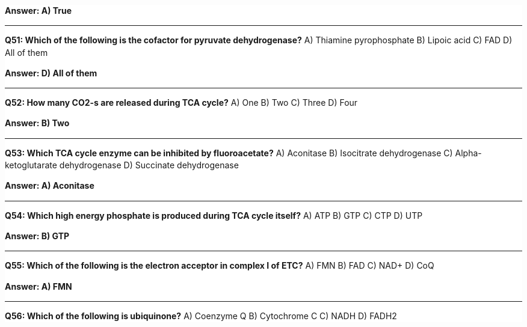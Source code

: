 **Answer: A) True**

---

**Q51: Which of the following is the cofactor for pyruvate dehydrogenase?**
A) Thiamine pyrophosphate
B) Lipoic acid
C) FAD
D) All of them

**Answer: D) All of them**

---

**Q52: How many CO2-s are released during TCA cycle?**
A) One
B) Two
C) Three
D) Four

**Answer: B) Two**

---

**Q53: Which TCA cycle enzyme can be inhibited by fluoroacetate?**
A) Aconitase
B) Isocitrate dehydrogenase
C) Alpha-ketoglutarate dehydrogenase
D) Succinate dehydrogenase

**Answer: A) Aconitase**

---

**Q54: Which high energy phosphate is produced during TCA cycle itself?**
A) ATP
B) GTP
C) CTP
D) UTP

**Answer: B) GTP**

---

**Q55: Which of the following is the electron acceptor in complex I of ETC?**
A) FMN
B) FAD
C) NAD+
D) CoQ

**Answer: A) FMN**

---

**Q56: Which of the following is ubiquinone?**
A) Coenzyme Q
B) Cytochrome C
C) NADH
D) FADH2
